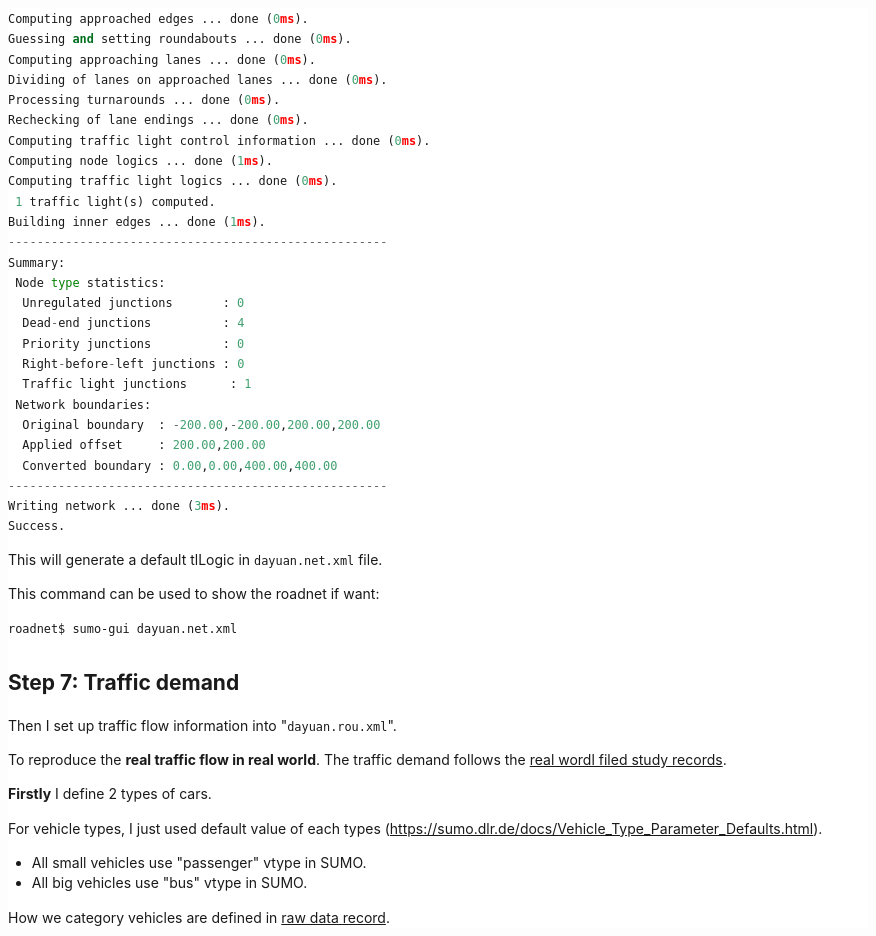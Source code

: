 ```python
Computing approached edges ... done (0ms).
Guessing and setting roundabouts ... done (0ms).
Computing approaching lanes ... done (0ms).
Dividing of lanes on approached lanes ... done (0ms).
Processing turnarounds ... done (0ms).
Rechecking of lane endings ... done (0ms).
Computing traffic light control information ... done (0ms).
Computing node logics ... done (1ms).
Computing traffic light logics ... done (0ms).
 1 traffic light(s) computed.
Building inner edges ... done (1ms).
-----------------------------------------------------
Summary:
 Node type statistics:
  Unregulated junctions       : 0
  Dead-end junctions          : 4
  Priority junctions          : 0
  Right-before-left junctions : 0
  Traffic light junctions      : 1
 Network boundaries:
  Original boundary  : -200.00,-200.00,200.00,200.00
  Applied offset     : 200.00,200.00
  Converted boundary : 0.00,0.00,400.00,400.00
-----------------------------------------------------
Writing network ... done (3ms).
Success.
```

This will generate a default tlLogic in ```dayuan.net.xml``` file.  

This command can be used to show the roadnet if want:
```linux
roadnet$ sumo-gui dayuan.net.xml
``` 




## Step 7: Traffic demand

Then I set up traffic flow information into "```dayuan.rou.xml```".

To reproduce the **real traffic flow in real world**. The traffic demand follows the [real wordl filed study records](../raw_data/README.md). 

**Firstly** I define 2 types of cars. 

For vehicle types, I just used default value of each types (https://sumo.dlr.de/docs/Vehicle_Type_Parameter_Defaults.html).

- All small vehicles use "passenger" vtype in SUMO.
- All big vehicles use "bus" vtype in SUMO.

How we category vehicles are defined in [raw data record](../raw_data/README.md#vehicle-types).

